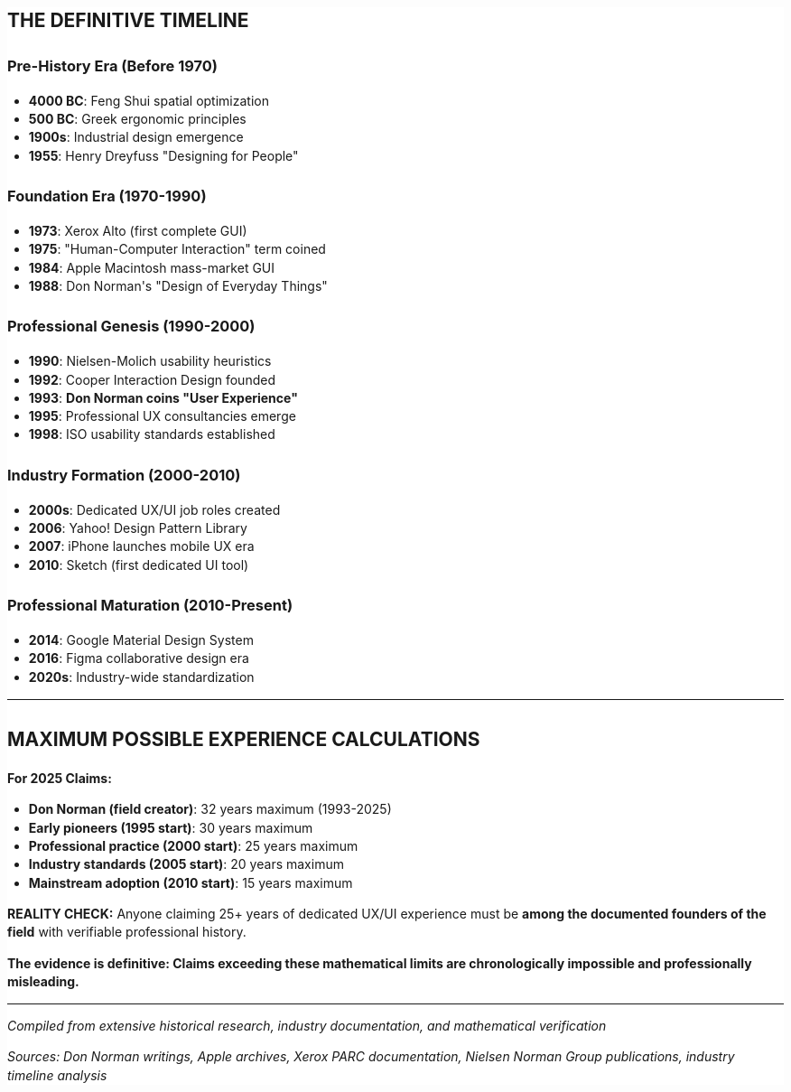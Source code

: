 ## THE DEFINITIVE TIMELINE

### **Pre-History Era (Before 1970)**
- **4000 BC**: Feng Shui spatial optimization
- **500 BC**: Greek ergonomic principles  
- **1900s**: Industrial design emergence
- **1955**: Henry Dreyfuss "Designing for People"

### **Foundation Era (1970-1990)**
- **1973**: Xerox Alto (first complete GUI)
- **1975**: "Human-Computer Interaction" term coined
- **1984**: Apple Macintosh mass-market GUI
- **1988**: Don Norman's "Design of Everyday Things"

### **Professional Genesis (1990-2000)**  
- **1990**: Nielsen-Molich usability heuristics
- **1992**: Cooper Interaction Design founded
- **1993**: **Don Norman coins "User Experience"**
- **1995**: Professional UX consultancies emerge
- **1998**: ISO usability standards established

### **Industry Formation (2000-2010)**
- **2000s**: Dedicated UX/UI job roles created
- **2006**: Yahoo! Design Pattern Library  
- **2007**: iPhone launches mobile UX era
- **2010**: Sketch (first dedicated UI tool)

### **Professional Maturation (2010-Present)**
- **2014**: Google Material Design System
- **2016**: Figma collaborative design era
- **2020s**: Industry-wide standardization

---

## MAXIMUM POSSIBLE EXPERIENCE CALCULATIONS

**For 2025 Claims:**

- **Don Norman (field creator)**: 32 years maximum (1993-2025)
- **Early pioneers (1995 start)**: 30 years maximum  
- **Professional practice (2000 start)**: 25 years maximum
- **Industry standards (2005 start)**: 20 years maximum
- **Mainstream adoption (2010 start)**: 15 years maximum

**REALITY CHECK:** Anyone claiming 25+ years of dedicated UX/UI experience must be **among the documented founders of the field** with verifiable professional history.

**The evidence is definitive: Claims exceeding these mathematical limits are chronologically impossible and professionally misleading.**

---

*Compiled from extensive historical research, industry documentation, and mathematical verification*

*Sources: Don Norman writings, Apple archives, Xerox PARC documentation, Nielsen Norman Group publications, industry timeline analysis*